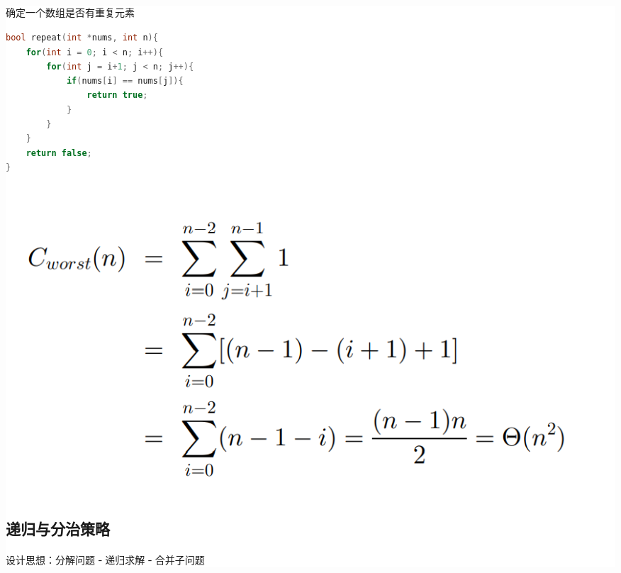 确定一个数组是否有重复元素

```c
bool repeat(int *nums, int n){
    for(int i = 0; i < n; i++){
        for(int j = i+1; j < n; j++){
            if(nums[i] == nums[j]){
                return true;
            }
        }
    }
    return false;
}
```

<img src="./assets/image-20230112215459816.png">

## 递归与分治策略

设计思想：分解问题 - 递归求解 - 合并子问题
